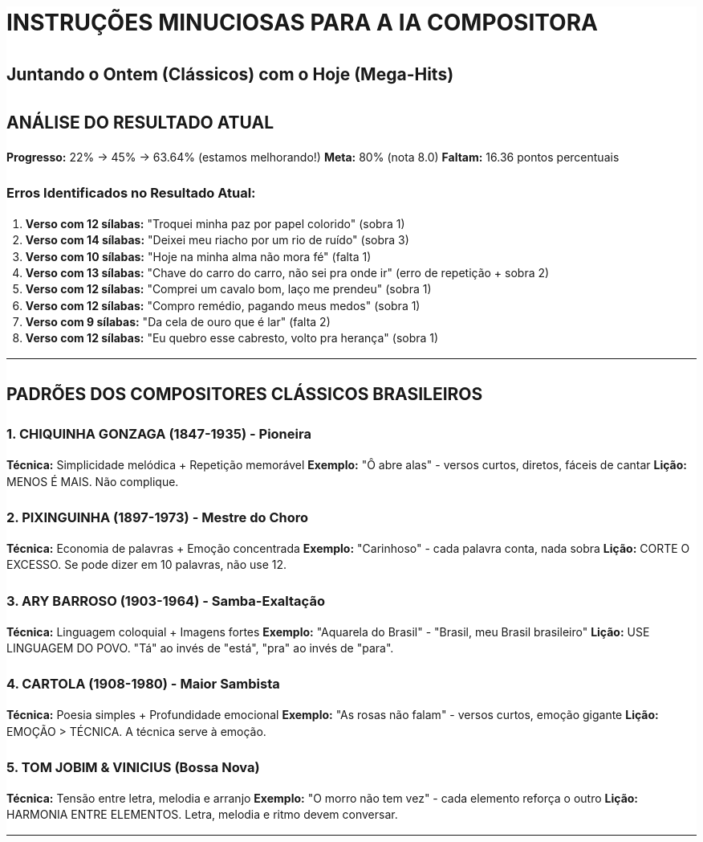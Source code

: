 # INSTRUÇÕES MINUCIOSAS PARA A IA COMPOSITORA
## Juntando o Ontem (Clássicos) com o Hoje (Mega-Hits)

## ANÁLISE DO RESULTADO ATUAL
**Progresso:** 22% → 45% → 63.64% (estamos melhorando!)
**Meta:** 80% (nota 8.0)
**Faltam:** 16.36 pontos percentuais

### Erros Identificados no Resultado Atual:
1. **Verso com 12 sílabas:** "Troquei minha paz por papel colorido" (sobra 1)
2. **Verso com 14 sílabas:** "Deixei meu riacho por um rio de ruído" (sobra 3)
3. **Verso com 10 sílabas:** "Hoje na minha alma não mora fé" (falta 1)
4. **Verso com 13 sílabas:** "Chave do carro do carro, não sei pra onde ir" (erro de repetição + sobra 2)
5. **Verso com 12 sílabas:** "Comprei um cavalo bom, laço me prendeu" (sobra 1)
6. **Verso com 12 sílabas:** "Compro remédio, pagando meus medos" (sobra 1)
7. **Verso com 9 sílabas:** "Da cela de ouro que é lar" (falta 2)
8. **Verso com 12 sílabas:** "Eu quebro esse cabresto, volto pra herança" (sobra 1)

---

## PADRÕES DOS COMPOSITORES CLÁSSICOS BRASILEIROS

### 1. CHIQUINHA GONZAGA (1847-1935) - Pioneira
**Técnica:** Simplicidade melódica + Repetição memorável
**Exemplo:** "Ô abre alas" - versos curtos, diretos, fáceis de cantar
**Lição:** MENOS É MAIS. Não complique.

### 2. PIXINGUINHA (1897-1973) - Mestre do Choro
**Técnica:** Economia de palavras + Emoção concentrada
**Exemplo:** "Carinhoso" - cada palavra conta, nada sobra
**Lição:** CORTE O EXCESSO. Se pode dizer em 10 palavras, não use 12.

### 3. ARY BARROSO (1903-1964) - Samba-Exaltação
**Técnica:** Linguagem coloquial + Imagens fortes
**Exemplo:** "Aquarela do Brasil" - "Brasil, meu Brasil brasileiro"
**Lição:** USE LINGUAGEM DO POVO. "Tá" ao invés de "está", "pra" ao invés de "para".

### 4. CARTOLA (1908-1980) - Maior Sambista
**Técnica:** Poesia simples + Profundidade emocional
**Exemplo:** "As rosas não falam" - versos curtos, emoção gigante
**Lição:** EMOÇÃO > TÉCNICA. A técnica serve à emoção.

### 5. TOM JOBIM & VINICIUS (Bossa Nova)
**Técnica:** Tensão entre letra, melodia e arranjo
**Exemplo:** "O morro não tem vez" - cada elemento reforça o outro
**Lição:** HARMONIA ENTRE ELEMENTOS. Letra, melodia e ritmo devem conversar.

---
